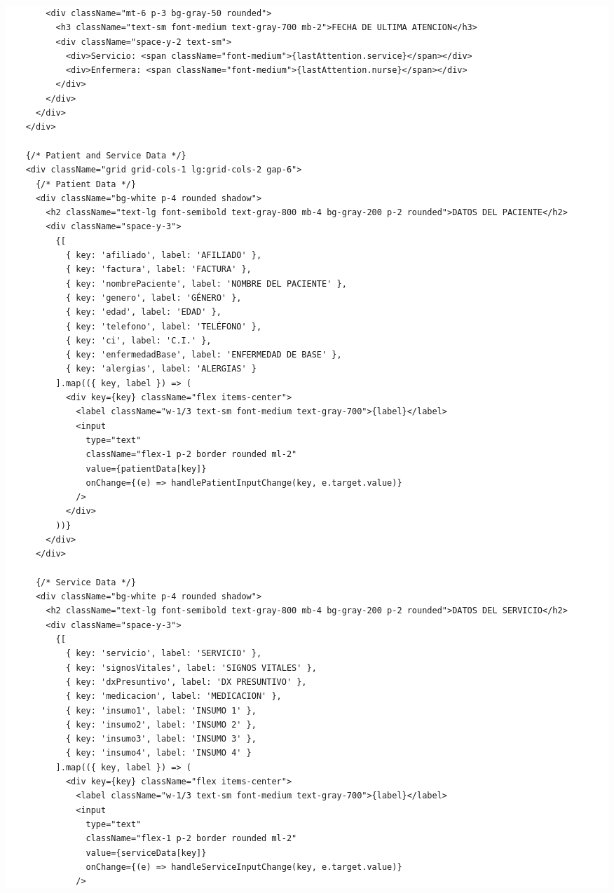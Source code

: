             <div className="mt-6 p-3 bg-gray-50 rounded">
              <h3 className="text-sm font-medium text-gray-700 mb-2">FECHA DE ULTIMA ATENCION</h3>
              <div className="space-y-2 text-sm">
                <div>Servicio: <span className="font-medium">{lastAttention.service}</span></div>
                <div>Enfermera: <span className="font-medium">{lastAttention.nurse}</span></div>
              </div>
            </div>
          </div>
        </div>

        {/* Patient and Service Data */}
        <div className="grid grid-cols-1 lg:grid-cols-2 gap-6">
          {/* Patient Data */}
          <div className="bg-white p-4 rounded shadow">
            <h2 className="text-lg font-semibold text-gray-800 mb-4 bg-gray-200 p-2 rounded">DATOS DEL PACIENTE</h2>
            <div className="space-y-3">
              {[
                { key: 'afiliado', label: 'AFILIADO' },
                { key: 'factura', label: 'FACTURA' },
                { key: 'nombrePaciente', label: 'NOMBRE DEL PACIENTE' },
                { key: 'genero', label: 'GÉNERO' },
                { key: 'edad', label: 'EDAD' },
                { key: 'telefono', label: 'TELÉFONO' },
                { key: 'ci', label: 'C.I.' },
                { key: 'enfermedadBase', label: 'ENFERMEDAD DE BASE' },
                { key: 'alergias', label: 'ALERGIAS' }
              ].map(({ key, label }) => (
                <div key={key} className="flex items-center">
                  <label className="w-1/3 text-sm font-medium text-gray-700">{label}</label>
                  <input 
                    type="text" 
                    className="flex-1 p-2 border rounded ml-2"
                    value={patientData[key]}
                    onChange={(e) => handlePatientInputChange(key, e.target.value)}
                  />
                </div>
              ))}
            </div>
          </div>

          {/* Service Data */}
          <div className="bg-white p-4 rounded shadow">
            <h2 className="text-lg font-semibold text-gray-800 mb-4 bg-gray-200 p-2 rounded">DATOS DEL SERVICIO</h2>
            <div className="space-y-3">
              {[
                { key: 'servicio', label: 'SERVICIO' },
                { key: 'signosVitales', label: 'SIGNOS VITALES' },
                { key: 'dxPresuntivo', label: 'DX PRESUNTIVO' },
                { key: 'medicacion', label: 'MEDICACION' },
                { key: 'insumo1', label: 'INSUMO 1' },
                { key: 'insumo2', label: 'INSUMO 2' },
                { key: 'insumo3', label: 'INSUMO 3' },
                { key: 'insumo4', label: 'INSUMO 4' }
              ].map(({ key, label }) => (
                <div key={key} className="flex items-center">
                  <label className="w-1/3 text-sm font-medium text-gray-700">{label}</label>
                  <input 
                    type="text" 
                    className="flex-1 p-2 border rounded ml-2"
                    value={serviceData[key]}
                    onChange={(e) => handleServiceInputChange(key, e.target.value)}
                  />